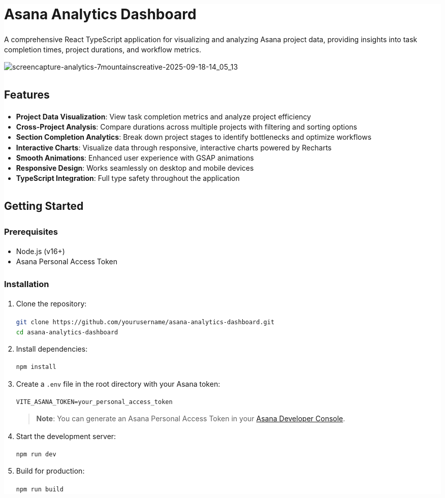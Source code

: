 # Asana Analytics Dashboard

A comprehensive React TypeScript application for visualizing and analyzing Asana project data, providing insights into task completion times, project durations, and workflow metrics.

<img width="1920" height="3677" alt="screencapture-analytics-7mountainscreative-2025-09-18-14_05_13" src="https://github.com/user-attachments/assets/dbf56cc4-5d6b-4e3c-9c81-e1b6c13cb0be" />


## Features

- **Project Data Visualization**: View task completion metrics and analyze project efficiency
- **Cross-Project Analysis**: Compare durations across multiple projects with filtering and sorting options
- **Section Completion Analytics**: Break down project stages to identify bottlenecks and optimize workflows
- **Interactive Charts**: Visualize data through responsive, interactive charts powered by Recharts
- **Smooth Animations**: Enhanced user experience with GSAP animations
- **Responsive Design**: Works seamlessly on desktop and mobile devices
- **TypeScript Integration**: Full type safety throughout the application

## Getting Started

### Prerequisites

- Node.js (v16+)
- Asana Personal Access Token

### Installation

1. Clone the repository:
   ```bash
   git clone https://github.com/yourusername/asana-analytics-dashboard.git
   cd asana-analytics-dashboard
   ```

2. Install dependencies:
   ```bash
   npm install
   ```

3. Create a `.env` file in the root directory with your Asana token:
   ```
   VITE_ASANA_TOKEN=your_personal_access_token
   ```
   
   > **Note**: You can generate an Asana Personal Access Token in your [Asana Developer Console](https://app.asana.com/0/developer-console).

4. Start the development server:
   ```bash
   npm run dev
   ```

5. Build for production:
   ```bash
   npm run build
   ```
